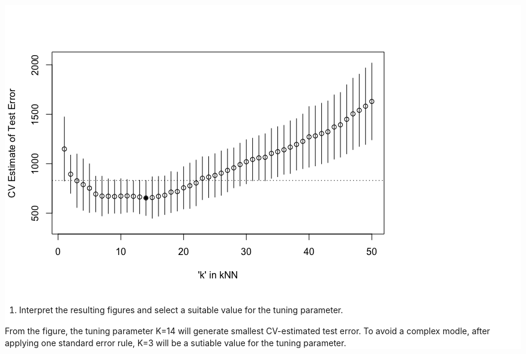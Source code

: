 ![](hw3_files/figure-markdown_github/unnamed-chunk-12-1.png)

1.  Interpret the resulting figures and select a suitable value for the
    tuning parameter.

From the figure, the tuning parameter K=14 will generate smallest
CV-estimated test error. To avoid a complex modle, after applying one
standard error rule, K=3 will be a sutiable value for the tuning
parameter.
